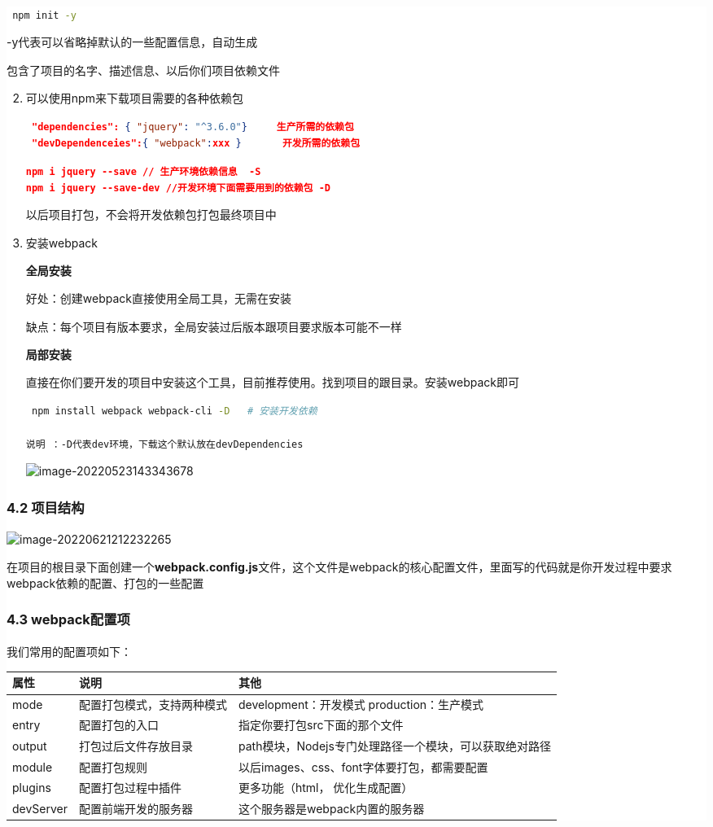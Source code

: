    ```bash
    npm init -y
   ```

   -y代表可以省略掉默认的一些配置信息，自动生成

   包含了项目的名字、描述信息、以后你们项目依赖文件

2. 可以使用npm来下载项目需要的各种依赖包

   ```json
    "dependencies": { "jquery": "^3.6.0"}     生产所需的依赖包
    "devDependenceies":{ "webpack":xxx }	   开发所需的依赖包
   ```

   ```json
   npm i jquery --save // 生产环境依赖信息  -S
   npm i jquery --save-dev //开发环境下面需要用到的依赖包 -D
   ```

   以后项目打包，不会将开发依赖包打包最终项目中

3. 安装webpack

   **全局安装**

   好处：创建webpack直接使用全局工具，无需在安装

   缺点：每个项目有版本要求，全局安装过后版本跟项目要求版本可能不一样

   **局部安装**

   直接在你们要开发的项目中安装这个工具，目前推荐使用。找到项目的跟目录。安装webpack即可

   ```bash
    npm install webpack webpack-cli -D   # 安装开发依赖
    
   说明 ：-D代表dev环境，下载这个默认放在devDependencies
   ```

   ![image-20220523143343678](https://woniumd.oss-cn-hangzhou.aliyuncs.com/java/panguanghua/20220523143343.png)

   



### 4.2 项目结构

![image-20220621212232265](https://woniumd.oss-cn-hangzhou.aliyuncs.com/java/panguanghua/20220621212232.png)

在项目的根目录下面创建一个**webpack.config.js**文件，这个文件是webpack的核心配置文件，里面写的代码就是你开发过程中要求webpack依赖的配置、打包的一些配置

### 4.3 webpack配置项

我们常用的配置项如下：

| 属性      | 说明                       | 其他                                                   |
| :-------- | :------------------------- | :----------------------------------------------------- |
| mode      | 配置打包模式，支持两种模式 | development：开发模式         production：生产模式     |
| entry     | 配置打包的入口             | 指定你要打包src下面的那个文件                          |
| output    | 打包过后文件存放目录       | path模块，Nodejs专门处理路径一个模块，可以获取绝对路径 |
| module    | 配置打包规则               | 以后images、css、font字体要打包，都需要配置            |
| plugins   | 配置打包过程中插件         | 更多功能（html， 优化生成配置）                        |
| devServer | 配置前端开发的服务器       | 这个服务器是webpack内置的服务器                        |
